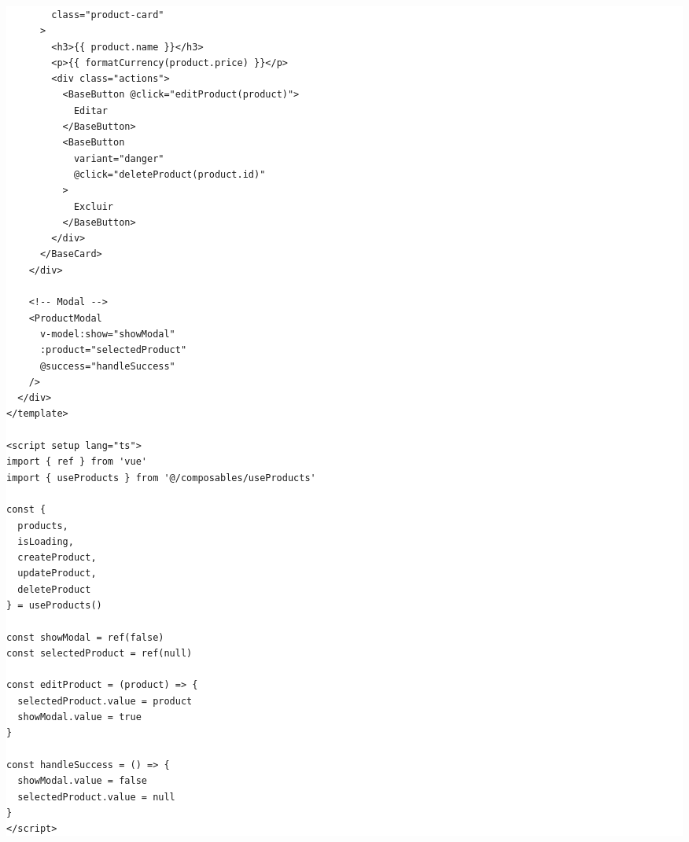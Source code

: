 ```vue
        class="product-card"
      >
        <h3>{{ product.name }}</h3>
        <p>{{ formatCurrency(product.price) }}</p>
        <div class="actions">
          <BaseButton @click="editProduct(product)">
            Editar
          </BaseButton>
          <BaseButton 
            variant="danger"
            @click="deleteProduct(product.id)"
          >
            Excluir
          </BaseButton>
        </div>
      </BaseCard>
    </div>

    <!-- Modal -->
    <ProductModal
      v-model:show="showModal"
      :product="selectedProduct"
      @success="handleSuccess"
    />
  </div>
</template>

<script setup lang="ts">
import { ref } from 'vue'
import { useProducts } from '@/composables/useProducts'

const {
  products,
  isLoading,
  createProduct,
  updateProduct,
  deleteProduct
} = useProducts()

const showModal = ref(false)
const selectedProduct = ref(null)

const editProduct = (product) => {
  selectedProduct.value = product
  showModal.value = true
}

const handleSuccess = () => {
  showModal.value = false
  selectedProduct.value = null
}
</script>
```
